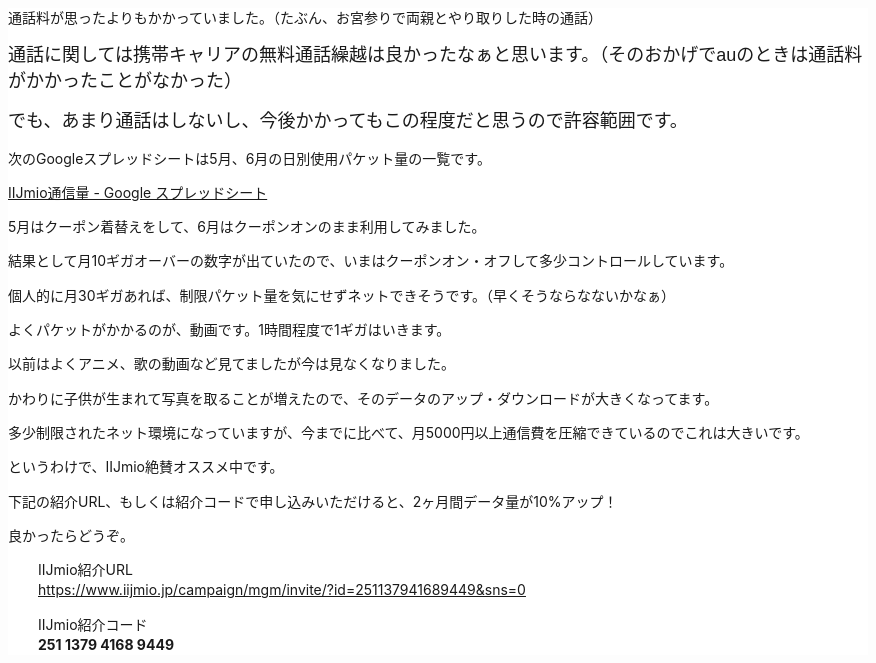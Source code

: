 通話料が思ったよりもかかっていました。（たぶん、お宮参りで両親とやり取りした時の通話）

<span style="font-family: 'Source Sans Pro', Helvetica, Arial, sans-serif; font-size: 18px;">通話に関しては携帯キャリアの無料通話繰越は良かったなぁと思います。（そのおかげでauのときは通話料がかかったことがなかった）</span>

<span style="font-size: 18px;">でも、あまり通話はしないし、今後かかってもこの程度だと思うので許容範囲です。</span>

次のGoogleスプレッドシートは5月、6月の日別使用パケット量の一覧です。

<a href="https://docs.google.com/spreadsheets/d/1aPO2PyPo27Gf3gg0xKN7YYQjv0FKKpe2ltCDRJaj0SI/edit?usp=sharing" target="_blank">IIJmio通信量 - Google スプレッドシート</a>

5月はクーポン着替えをして、6月はクーポンオンのまま利用してみました。

結果として月10ギガオーバーの数字が出ていたので、いまはクーポンオン・オフして多少コントロールしています。

個人的に月30ギガあれば、制限パケット量を気にせずネットできそうです。（早くそうならなないかなぁ）

よくパケットがかかるのが、動画です。1時間程度で1ギガはいきます。

以前はよくアニメ、歌の動画など見てましたが今は見なくなりました。

かわりに子供が生まれて写真を取ることが増えたので、そのデータのアップ・ダウンロードが大きくなってます。

多少制限されたネット環境になっていますが、今までに比べて、月5000円以上通信費を圧縮できているのでこれは大きいです。

というわけで、IIJmio絶賛オススメ中です。

下記の紹介URL、もしくは紹介コードで申し込みいただけると、2ヶ月間データ量が10%アップ！

良かったらどうぞ。

<p style="padding-left: 30px;">
  IIJmio紹介URL<br /> <a href="https://www.iijmio.jp/campaign/mgm/invite/?id=251137941689449&sns=0" target="_blank">https://www.iijmio.jp/campaign/mgm/invite/?id=251137941689449&sns=0</a>
</p>

<p style="padding-left: 30px;">
  IIJmio紹介コード<br /> <strong>251 1379 4168 9449</strong>
</p>